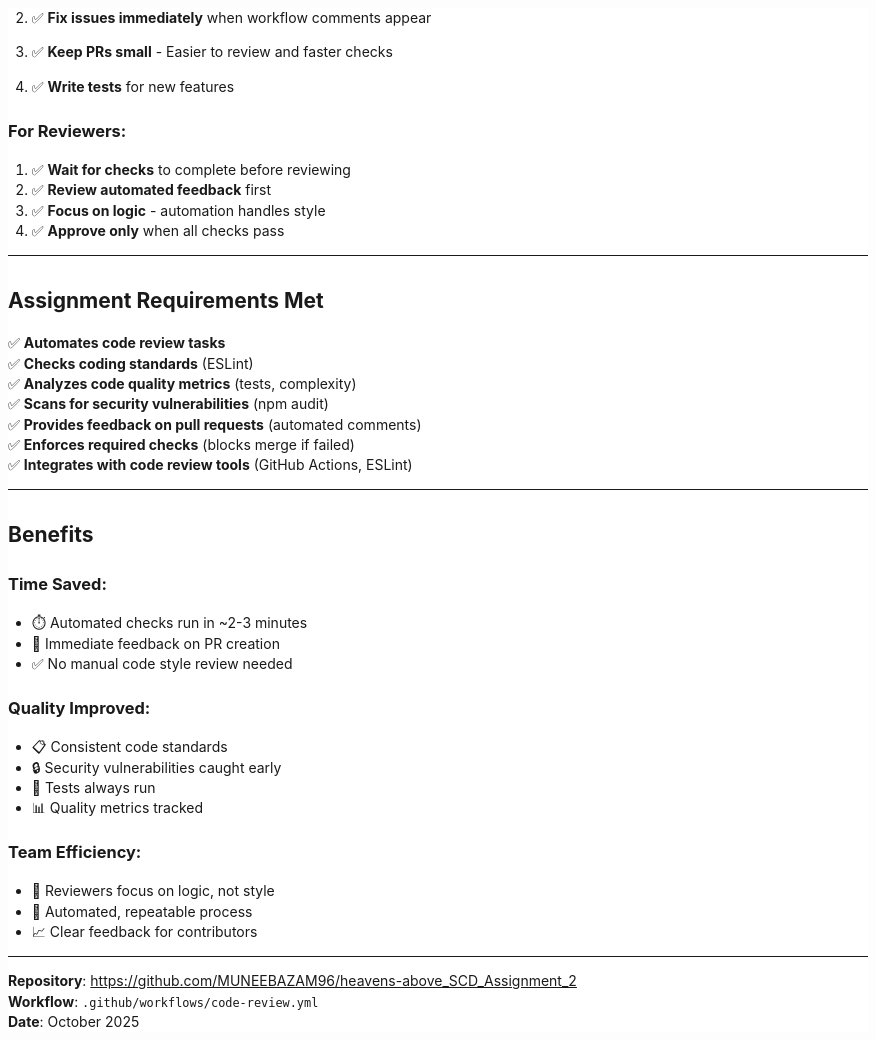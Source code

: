 2. ✅ **Fix issues immediately** when workflow comments appear

3. ✅ **Keep PRs small** - Easier to review and faster checks

4. ✅ **Write tests** for new features

### For Reviewers:

1. ✅ **Wait for checks** to complete before reviewing
2. ✅ **Review automated feedback** first
3. ✅ **Focus on logic** - automation handles style
4. ✅ **Approve only** when all checks pass

---

## Assignment Requirements Met

✅ **Automates code review tasks**  
✅ **Checks coding standards** (ESLint)  
✅ **Analyzes code quality metrics** (tests, complexity)  
✅ **Scans for security vulnerabilities** (npm audit)  
✅ **Provides feedback on pull requests** (automated comments)  
✅ **Enforces required checks** (blocks merge if failed)  
✅ **Integrates with code review tools** (GitHub Actions, ESLint)  

---

## Benefits

### Time Saved:
- ⏱️ Automated checks run in ~2-3 minutes
- 🚀 Immediate feedback on PR creation
- ✅ No manual code style review needed

### Quality Improved:
- 📋 Consistent code standards
- 🔒 Security vulnerabilities caught early
- 🧪 Tests always run
- 📊 Quality metrics tracked

### Team Efficiency:
- 👥 Reviewers focus on logic, not style
- 🔄 Automated, repeatable process
- 📈 Clear feedback for contributors

---

**Repository**: https://github.com/MUNEEBAZAM96/heavens-above_SCD_Assignment_2  
**Workflow**: `.github/workflows/code-review.yml`  
**Date**: October 2025

